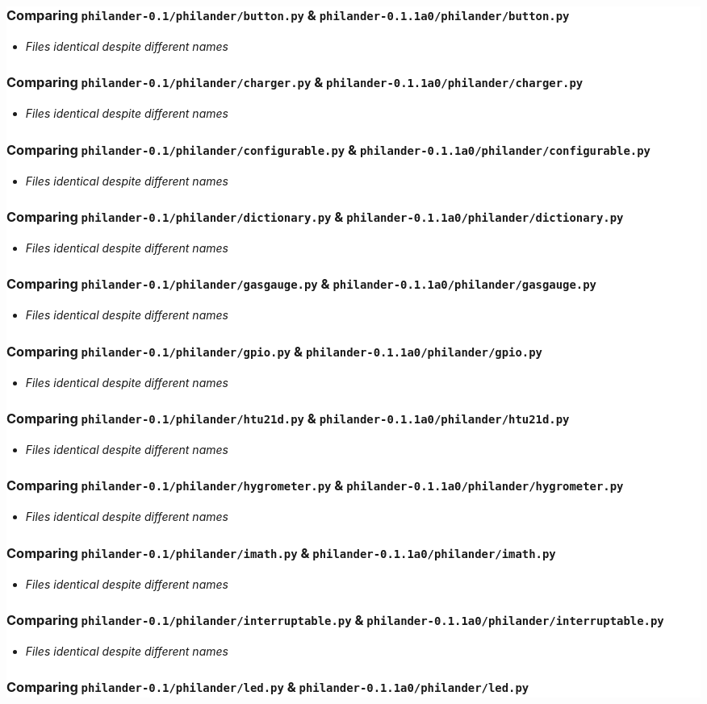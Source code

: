 ### Comparing `philander-0.1/philander/button.py` & `philander-0.1.1a0/philander/button.py`

 * *Files identical despite different names*

### Comparing `philander-0.1/philander/charger.py` & `philander-0.1.1a0/philander/charger.py`

 * *Files identical despite different names*

### Comparing `philander-0.1/philander/configurable.py` & `philander-0.1.1a0/philander/configurable.py`

 * *Files identical despite different names*

### Comparing `philander-0.1/philander/dictionary.py` & `philander-0.1.1a0/philander/dictionary.py`

 * *Files identical despite different names*

### Comparing `philander-0.1/philander/gasgauge.py` & `philander-0.1.1a0/philander/gasgauge.py`

 * *Files identical despite different names*

### Comparing `philander-0.1/philander/gpio.py` & `philander-0.1.1a0/philander/gpio.py`

 * *Files identical despite different names*

### Comparing `philander-0.1/philander/htu21d.py` & `philander-0.1.1a0/philander/htu21d.py`

 * *Files identical despite different names*

### Comparing `philander-0.1/philander/hygrometer.py` & `philander-0.1.1a0/philander/hygrometer.py`

 * *Files identical despite different names*

### Comparing `philander-0.1/philander/imath.py` & `philander-0.1.1a0/philander/imath.py`

 * *Files identical despite different names*

### Comparing `philander-0.1/philander/interruptable.py` & `philander-0.1.1a0/philander/interruptable.py`

 * *Files identical despite different names*

### Comparing `philander-0.1/philander/led.py` & `philander-0.1.1a0/philander/led.py`
